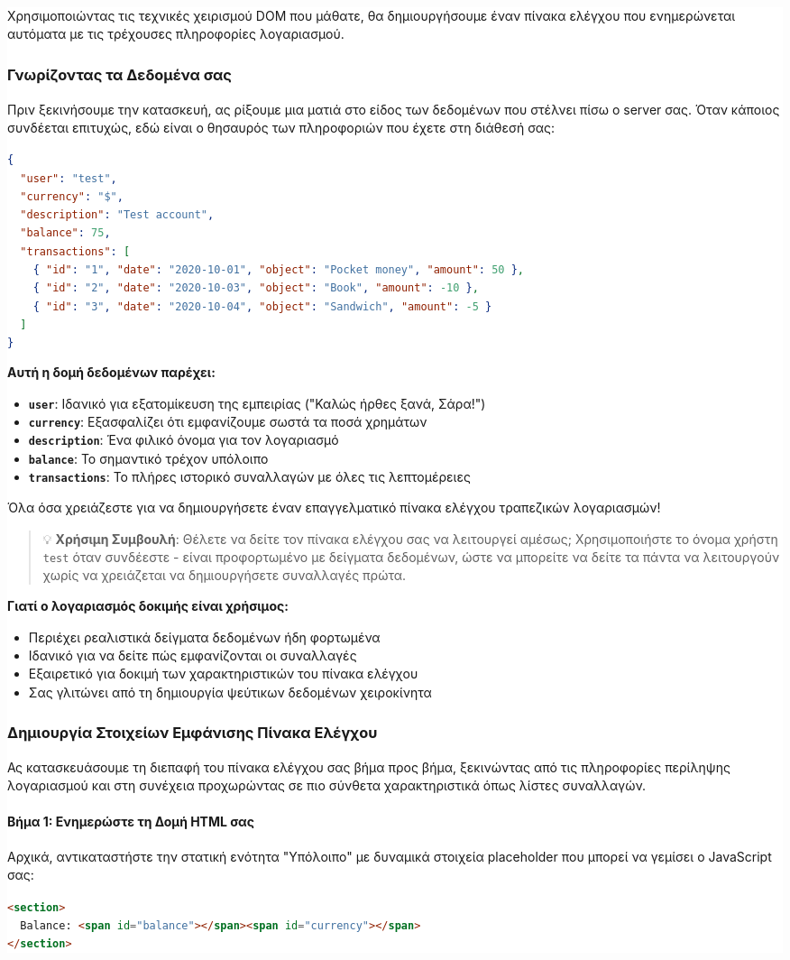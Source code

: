Χρησιμοποιώντας τις τεχνικές χειρισμού DOM που μάθατε, θα δημιουργήσουμε έναν πίνακα ελέγχου που ενημερώνεται αυτόματα με τις τρέχουσες πληροφορίες λογαριασμού.

### Γνωρίζοντας τα Δεδομένα σας

Πριν ξεκινήσουμε την κατασκευή, ας ρίξουμε μια ματιά στο είδος των δεδομένων που στέλνει πίσω ο server σας. Όταν κάποιος συνδέεται επιτυχώς, εδώ είναι ο θησαυρός των πληροφοριών που έχετε στη διάθεσή σας:

```json
{
  "user": "test",
  "currency": "$",
  "description": "Test account",
  "balance": 75,
  "transactions": [
    { "id": "1", "date": "2020-10-01", "object": "Pocket money", "amount": 50 },
    { "id": "2", "date": "2020-10-03", "object": "Book", "amount": -10 },
    { "id": "3", "date": "2020-10-04", "object": "Sandwich", "amount": -5 }
  ]
}
```

**Αυτή η δομή δεδομένων παρέχει:**
- **`user`**: Ιδανικό για εξατομίκευση της εμπειρίας ("Καλώς ήρθες ξανά, Σάρα!")
- **`currency`**: Εξασφαλίζει ότι εμφανίζουμε σωστά τα ποσά χρημάτων
- **`description`**: Ένα φιλικό όνομα για τον λογαριασμό
- **`balance`**: Το σημαντικό τρέχον υπόλοιπο
- **`transactions`**: Το πλήρες ιστορικό συναλλαγών με όλες τις λεπτομέρειες

Όλα όσα χρειάζεστε για να δημιουργήσετε έναν επαγγελματικό πίνακα ελέγχου τραπεζικών λογαριασμών!

> 💡 **Χρήσιμη Συμβουλή**: Θέλετε να δείτε τον πίνακα ελέγχου σας να λειτουργεί αμέσως; Χρησιμοποιήστε το όνομα χρήστη `test` όταν συνδέεστε - είναι προφορτωμένο με δείγματα δεδομένων, ώστε να μπορείτε να δείτε τα πάντα να λειτουργούν χωρίς να χρειάζεται να δημιουργήσετε συναλλαγές πρώτα.
> 
**Γιατί ο λογαριασμός δοκιμής είναι χρήσιμος:**
- Περιέχει ρεαλιστικά δείγματα δεδομένων ήδη φορτωμένα
- Ιδανικό για να δείτε πώς εμφανίζονται οι συναλλαγές
- Εξαιρετικό για δοκιμή των χαρακτηριστικών του πίνακα ελέγχου
- Σας γλιτώνει από τη δημιουργία ψεύτικων δεδομένων χειροκίνητα

### Δημιουργία Στοιχείων Εμφάνισης Πίνακα Ελέγχου

Ας κατασκευάσουμε τη διεπαφή του πίνακα ελέγχου σας βήμα προς βήμα, ξεκινώντας από τις πληροφορίες περίληψης λογαριασμού και στη συνέχεια προχωρώντας σε πιο σύνθετα χαρακτηριστικά όπως λίστες συναλλαγών.

#### Βήμα 1: Ενημερώστε τη Δομή HTML σας

Αρχικά, αντικαταστήστε την στατική ενότητα "Υπόλοιπο" με δυναμικά στοιχεία placeholder που μπορεί να γεμίσει ο JavaScript σας:

```html
<section>
  Balance: <span id="balance"></span><span id="currency"></span>
</section>
```
